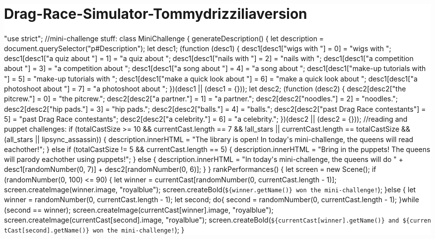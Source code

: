# Drag-Race-Simulator-Tommydrizziliaversion
"use strict";
//mini-challenge stuff:
class MiniChallenge {
    generateDescription() {
        let description = document.querySelector("p#Description");
        let desc1;
        (function (desc1) {
            desc1[desc1["wigs with "] = 0] = "wigs with ";
            desc1[desc1["a quiz about "] = 1] = "a quiz about ";
            desc1[desc1["nails with "] = 2] = "nails with ";
            desc1[desc1["a competition about "] = 3] = "a competition about ";
            desc1[desc1["a song about "] = 4] = "a song about ";
            desc1[desc1["make-up tutorials with "] = 5] = "make-up tutorials with ";
            desc1[desc1["make a quick look about "] = 6] = "make a quick look about ";
            desc1[desc1["a photoshoot about "] = 7] = "a photoshoot about ";
        })(desc1 || (desc1 = {}));
        let desc2;
        (function (desc2) {
            desc2[desc2["the pitcrew."] = 0] = "the pitcrew.";
            desc2[desc2["a partner."] = 1] = "a partner.";
            desc2[desc2["noodles."] = 2] = "noodles.";
            desc2[desc2["hip pads."] = 3] = "hip pads.";
            desc2[desc2["balls."] = 4] = "balls.";
            desc2[desc2["past Drag Race contestants"] = 5] = "past Drag Race contestants";
            desc2[desc2["a celebrity."] = 6] = "a celebrity.";
        })(desc2 || (desc2 = {}));
        //reading and puppet challenges:
        if (totalCastSize >= 10 && currentCast.length == 7 && !all_stars || currentCast.length == totalCastSize && (all_stars || lipsync_assassin)) {
            description.innerHTML = "The library is open! In today's mini-challenge, the queens will read eachother!";
        }
        else if (totalCastSize != 5 && currentCast.length == 5) {
            description.innerHTML = "Bring in the puppets! The queens will parody eachother using puppets!";
        }
        else {
            description.innerHTML = "In today's mini-challenge, the queens will do " + desc1[randomNumber(0, 7)] + desc2[randomNumber(0, 6)];
        }
    }
    rankPerformances() {
        let screen = new Scene();
        if (randomNumber(0, 100) <= 90) {
            let winner = currentCast[randomNumber(0, currentCast.length - 1)];
            screen.createImage(winner.image, "royalblue");
            screen.createBold(`${winner.getName()} won the mini-challenge!`);
        }else {
            let winner = randomNumber(0, currentCast.length - 1);
            let second;
            do{
                second = randomNumber(0, currentCast.length - 1);
            }while (second == winner);
            screen.createImage(currentCast[winner].image, "royalblue");
            screen.createImage(currentCast[second].image, "royalblue");
            screen.createBold(`${currentCast[winner].getName()} and ${currentCast[second].getName()} won the mini-challenge!`);
        }
        
